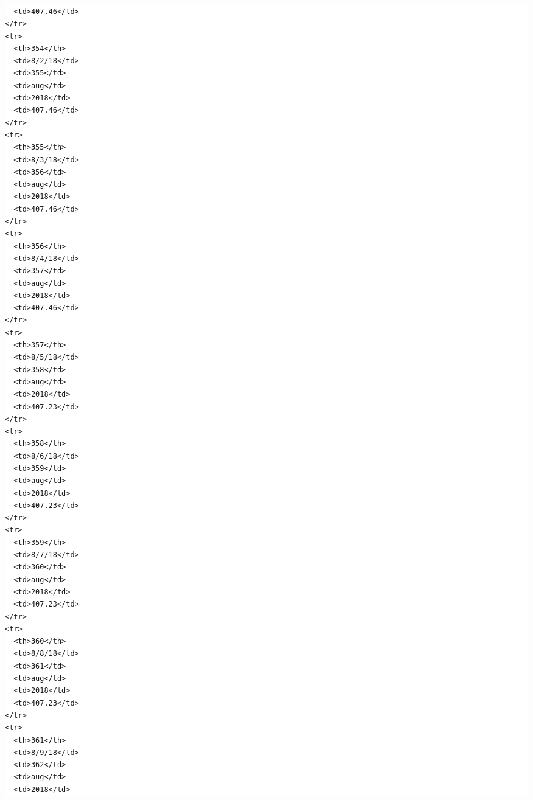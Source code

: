       <td>407.46</td>
    </tr>
    <tr>
      <th>354</th>
      <td>8/2/18</td>
      <td>355</td>
      <td>aug</td>
      <td>2018</td>
      <td>407.46</td>
    </tr>
    <tr>
      <th>355</th>
      <td>8/3/18</td>
      <td>356</td>
      <td>aug</td>
      <td>2018</td>
      <td>407.46</td>
    </tr>
    <tr>
      <th>356</th>
      <td>8/4/18</td>
      <td>357</td>
      <td>aug</td>
      <td>2018</td>
      <td>407.46</td>
    </tr>
    <tr>
      <th>357</th>
      <td>8/5/18</td>
      <td>358</td>
      <td>aug</td>
      <td>2018</td>
      <td>407.23</td>
    </tr>
    <tr>
      <th>358</th>
      <td>8/6/18</td>
      <td>359</td>
      <td>aug</td>
      <td>2018</td>
      <td>407.23</td>
    </tr>
    <tr>
      <th>359</th>
      <td>8/7/18</td>
      <td>360</td>
      <td>aug</td>
      <td>2018</td>
      <td>407.23</td>
    </tr>
    <tr>
      <th>360</th>
      <td>8/8/18</td>
      <td>361</td>
      <td>aug</td>
      <td>2018</td>
      <td>407.23</td>
    </tr>
    <tr>
      <th>361</th>
      <td>8/9/18</td>
      <td>362</td>
      <td>aug</td>
      <td>2018</td>